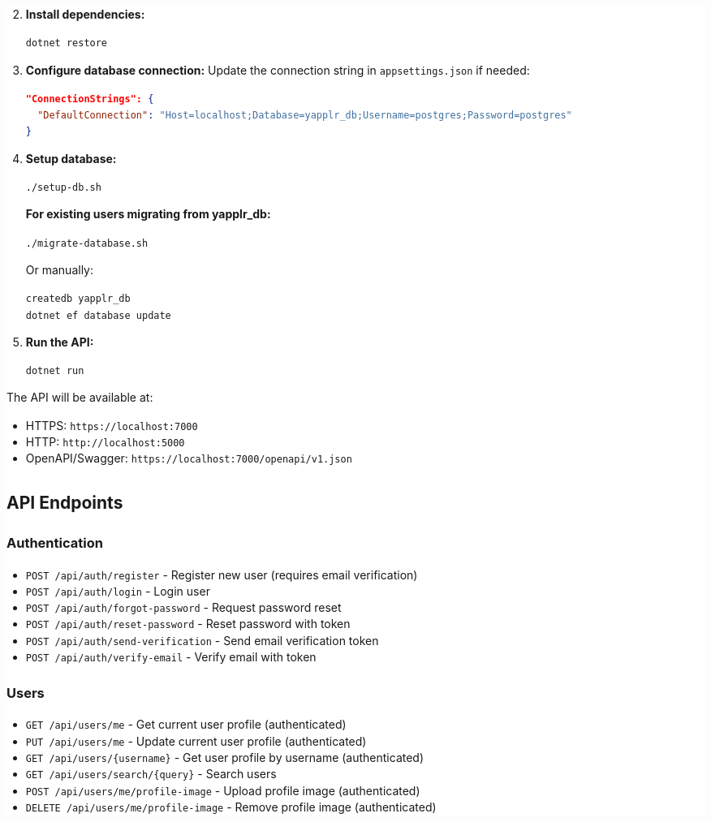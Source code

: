 2. **Install dependencies:**
   ```bash
   dotnet restore
   ```

3. **Configure database connection:**
   Update the connection string in `appsettings.json` if needed:
   ```json
   "ConnectionStrings": {
     "DefaultConnection": "Host=localhost;Database=yapplr_db;Username=postgres;Password=postgres"
   }
   ```

4. **Setup database:**
   ```bash
   ./setup-db.sh
   ```

   **For existing users migrating from yapplr_db:**
   ```bash
   ./migrate-database.sh
   ```

   Or manually:
   ```bash
   createdb yapplr_db
   dotnet ef database update
   ```

5. **Run the API:**
   ```bash
   dotnet run
   ```

The API will be available at:
- HTTPS: `https://localhost:7000`
- HTTP: `http://localhost:5000`
- OpenAPI/Swagger: `https://localhost:7000/openapi/v1.json`

## API Endpoints

### Authentication
- `POST /api/auth/register` - Register new user (requires email verification)
- `POST /api/auth/login` - Login user
- `POST /api/auth/forgot-password` - Request password reset
- `POST /api/auth/reset-password` - Reset password with token
- `POST /api/auth/send-verification` - Send email verification token
- `POST /api/auth/verify-email` - Verify email with token

### Users
- `GET /api/users/me` - Get current user profile (authenticated)
- `PUT /api/users/me` - Update current user profile (authenticated)
- `GET /api/users/{username}` - Get user profile by username (authenticated)
- `GET /api/users/search/{query}` - Search users
- `POST /api/users/me/profile-image` - Upload profile image (authenticated)
- `DELETE /api/users/me/profile-image` - Remove profile image (authenticated)
